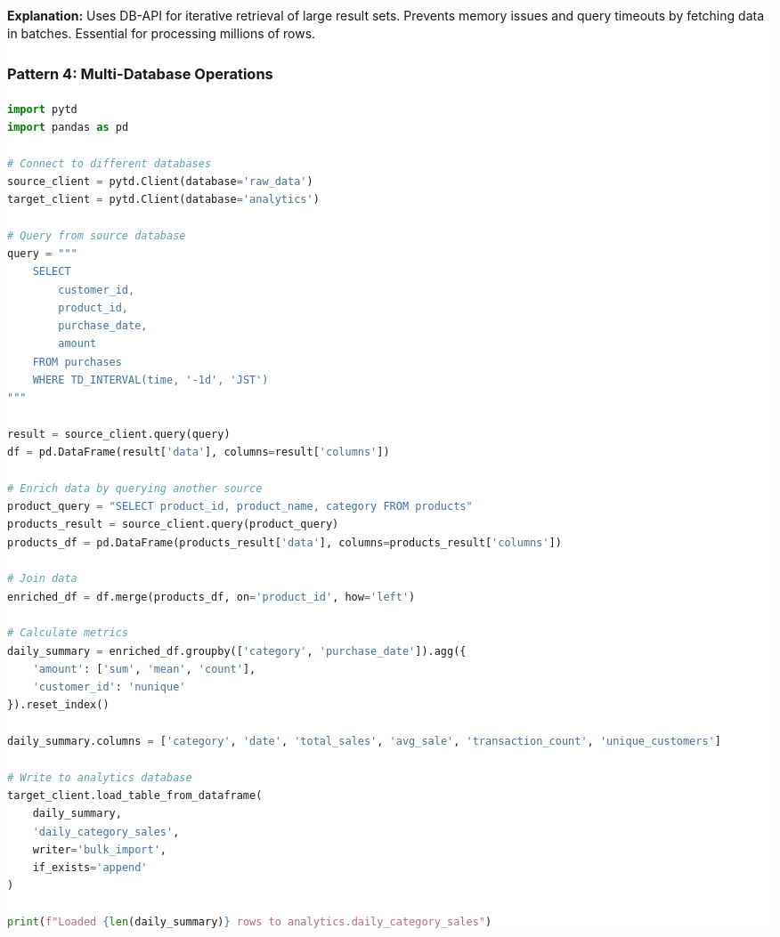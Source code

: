 **Explanation:** Uses DB-API for iterative retrieval of large result sets. Prevents memory issues and query timeouts by fetching data in batches. Essential for processing millions of rows.

### Pattern 4: Multi-Database Operations

```python
import pytd
import pandas as pd

# Connect to different databases
source_client = pytd.Client(database='raw_data')
target_client = pytd.Client(database='analytics')

# Query from source database
query = """
    SELECT
        customer_id,
        product_id,
        purchase_date,
        amount
    FROM purchases
    WHERE TD_INTERVAL(time, '-1d', 'JST')
"""

result = source_client.query(query)
df = pd.DataFrame(result['data'], columns=result['columns'])

# Enrich data by querying another source
product_query = "SELECT product_id, product_name, category FROM products"
products_result = source_client.query(product_query)
products_df = pd.DataFrame(products_result['data'], columns=products_result['columns'])

# Join data
enriched_df = df.merge(products_df, on='product_id', how='left')

# Calculate metrics
daily_summary = enriched_df.groupby(['category', 'purchase_date']).agg({
    'amount': ['sum', 'mean', 'count'],
    'customer_id': 'nunique'
}).reset_index()

daily_summary.columns = ['category', 'date', 'total_sales', 'avg_sale', 'transaction_count', 'unique_customers']

# Write to analytics database
target_client.load_table_from_dataframe(
    daily_summary,
    'daily_category_sales',
    writer='bulk_import',
    if_exists='append'
)

print(f"Loaded {len(daily_summary)} rows to analytics.daily_category_sales")
```
